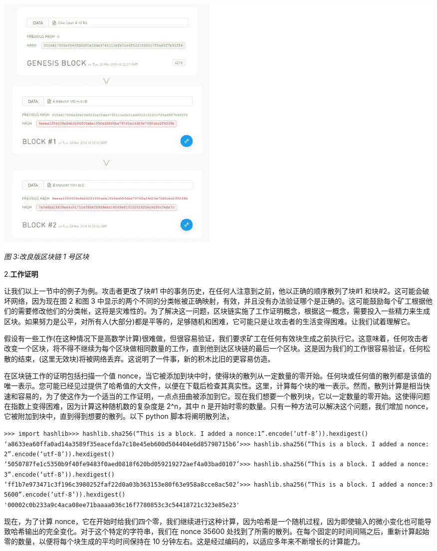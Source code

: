 ![](img/3e0c8d157c527e9bbe0e048ea4462c28.png)

*图 3:改良版区块链 1 号区块*

2.**工作证明**

让我们以上一节中的例子为例。攻击者更改了块#1 中的事务历史，在任何人注意到之前，他以正确的顺序散列了块#1 和块#2。这可能会破坏网络，因为现在图 2 和图 3 中显示的两个不同的分类帐被正确映射，有效，并且没有办法验证哪个是正确的。这可能鼓励每个矿工根据他们的需要修改他们的分类帐，这将是灾难性的。为了解决这一问题，区块链实施了工作证明概念，根据这一概念，需要投入一些精力来生成区块。如果努力是公平，对所有人(大部分)都是平等的，足够随机和困难，它可能只是让攻击者的生活变得困难。让我们试着理解它。

假设有一些工作(在这种情况下是高数学计算)很难做，但很容易验证，我们要求矿工在任何有效块生成之前执行它。这意味着，任何攻击者改变一个区块，将不得不继续为每个区块做相同数量的工作，直到他到达区块链的最后一个区块。这是因为我们的工作很容易验证，任何松散的结束，(这里无效块)将被网络丢弃。这说明了一件事，新的积木比旧的更容易仿造。

在区块链工作的证明包括扫描一个值 nonce，当它被添加到块中时，使得块的散列从一定数量的零开始。任何块或任何值的散列都是该值的唯一表示。您可能已经见过提供了哈希值的大文件，以便在下载后检查其真实性。这里，计算每个块的唯一表示。然而，散列计算是相当快速和容易的，为了使这作为一个适当的工作证明，一点点扭曲被添加到它。现在我们想要一个散列块，它以一定数量的零开始。这使得问题在指数上变得困难，因为计算这种随机数的复杂度是 2^n，其中 n 是开始时零的数量。只有一种方法可以解决这个问题，我们增加 nonce，它被附加到块中，直到得到想要的散列。以下 python 脚本将阐明散列法，

```
>>> import hashlib>>> hashlib.sha256(“This is a block. I added a nonce:1”.encode(‘utf-8’)).hexdigest()
‘a8633ea60ffa0ad14a3589f35eacefda7c18e45eb600d504404e6d85798715b6’>>> hashlib.sha256(“This is a block. I added a nonce:2”.encode(‘utf-8’)).hexdigest()
‘5050787fe1c5350b9f40fe9483f0aed0818f620bd059219272aef4a03bad0107’>>> hashlib.sha256(“This is a block. I added a nonce:3”.encode(‘utf-8’)).hexdigest()
‘ff1b7e973471c3f196c3980252faf22d0a03b363153e80f63e958a8cce8ac502’>>> hashlib.sha256(“This is a block. I added a nonce:35600”.encode(‘utf-8’)).hexdigest()
'00002c0b233a9c4aca08ee71baaaa036c16f7780853c3c54418721c323e85e23'
```

现在，为了计算 nonce，它在开始时给我们四个零，我们继续进行这种计算，因为哈希是一个随机过程，因为即使输入的微小变化也可能导致哈希输出的完全变化。对于这个特定的字符串，我们在 nonce 35600 处找到了所需的散列。在每个固定的时间间隔之后，重新计算起始零的数量，以便将每个块生成的平均时间保持在 10 分钟左右。这是经过编码的，以适应多年来不断增长的计算能力。
